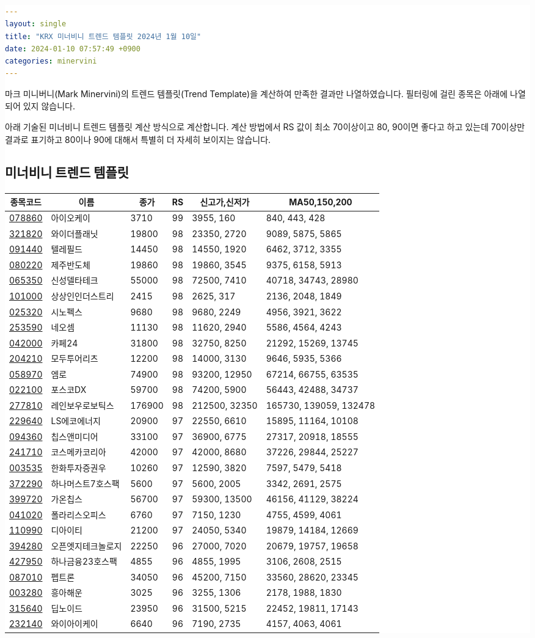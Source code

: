 ```yaml
---
layout: single
title: "KRX 미너비니 트렌드 템플릿 2024년 1월 10일"
date: 2024-01-10 07:57:49 +0900
categories: minervini
---
```

마크 미니버니(Mark Minervini)의 트렌드 템플릿(Trend Template)을 계산하여 만족한 결과만 나열하였습니다. 필터링에 걸린 종목은 아래에 나열되어 있지 않습니다.

아래 기술된 미너비니 트렌드 템플릿 계산 방식으로 계산합니다. 계산 방법에서 RS 값이 최소 70이상이고 80, 90이면 좋다고 하고 있는데 70이상만 결과로 표기하고 80이나 90에 대해서 특별히 더 자세히 보이지는 않습니다.

## 미너비니 트렌드 템플릿

|종목코드|이름|종가|RS|신고가,신저가|MA50,150,200|
|------|---|---|--|---------|------------|
|[078860](https://finance.daum.net/quotes/A078860)|아이오케이|3710|99|3955, 160|840, 443, 428|
|[321820](https://finance.daum.net/quotes/A321820)|와이더플래닛|19800|98|23350, 2720|9089, 5875, 5865|
|[091440](https://finance.daum.net/quotes/A091440)|텔레필드|14450|98|14550, 1920|6462, 3712, 3355|
|[080220](https://finance.daum.net/quotes/A080220)|제주반도체|19860|98|19860, 3545|9375, 6158, 5913|
|[065350](https://finance.daum.net/quotes/A065350)|신성델타테크|55000|98|72500, 7410|40718, 34743, 28980|
|[101000](https://finance.daum.net/quotes/A101000)|상상인인더스트리|2415|98|2625, 317|2136, 2048, 1849|
|[025320](https://finance.daum.net/quotes/A025320)|시노펙스|9680|98|9680, 2249|4956, 3921, 3622|
|[253590](https://finance.daum.net/quotes/A253590)|네오셈|11130|98|11620, 2940|5586, 4564, 4243|
|[042000](https://finance.daum.net/quotes/A042000)|카페24|31800|98|32750, 8250|21292, 15269, 13745|
|[204210](https://finance.daum.net/quotes/A204210)|모두투어리츠|12200|98|14000, 3130|9646, 5935, 5366|
|[058970](https://finance.daum.net/quotes/A058970)|엠로|74900|98|93200, 12950|67214, 66755, 63535|
|[022100](https://finance.daum.net/quotes/A022100)|포스코DX|59700|98|74200, 5900|56443, 42488, 34737|
|[277810](https://finance.daum.net/quotes/A277810)|레인보우로보틱스|176900|98|212500, 32350|165730, 139059, 132478|
|[229640](https://finance.daum.net/quotes/A229640)|LS에코에너지|20900|97|22550, 6610|15895, 11164, 10108|
|[094360](https://finance.daum.net/quotes/A094360)|칩스앤미디어|33100|97|36900, 6775|27317, 20918, 18555|
|[241710](https://finance.daum.net/quotes/A241710)|코스메카코리아|42000|97|42000, 8680|37226, 29844, 25227|
|[003535](https://finance.daum.net/quotes/A003535)|한화투자증권우|10260|97|12590, 3820|7597, 5479, 5418|
|[372290](https://finance.daum.net/quotes/A372290)|하나머스트7호스팩|5600|97|5600, 2005|3342, 2691, 2575|
|[399720](https://finance.daum.net/quotes/A399720)|가온칩스|56700|97|59300, 13500|46156, 41129, 38224|
|[041020](https://finance.daum.net/quotes/A041020)|폴라리스오피스|6760|97|7150, 1230|4755, 4599, 4061|
|[110990](https://finance.daum.net/quotes/A110990)|디아이티|21200|97|24050, 5340|19879, 14184, 12669|
|[394280](https://finance.daum.net/quotes/A394280)|오픈엣지테크놀로지|22250|96|27000, 7020|20679, 19757, 19658|
|[427950](https://finance.daum.net/quotes/A427950)|하나금융23호스팩|4855|96|4855, 1995|3106, 2608, 2515|
|[087010](https://finance.daum.net/quotes/A087010)|펩트론|34050|96|45200, 7150|33560, 28620, 23345|
|[003280](https://finance.daum.net/quotes/A003280)|흥아해운|3025|96|3255, 1306|2178, 1988, 1830|
|[315640](https://finance.daum.net/quotes/A315640)|딥노이드|23950|96|31500, 5215|22452, 19811, 17143|
|[232140](https://finance.daum.net/quotes/A232140)|와이아이케이|6640|96|7190, 2735|4157, 4063, 4061|